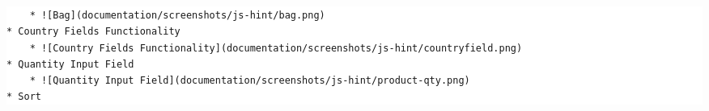         * ![Bag](documentation/screenshots/js-hint/bag.png)
    * Country Fields Functionality
        * ![Country Fields Functionality](documentation/screenshots/js-hint/countryfield.png)
    * Quantity Input Field
        * ![Quantity Input Field](documentation/screenshots/js-hint/product-qty.png)
    * Sort